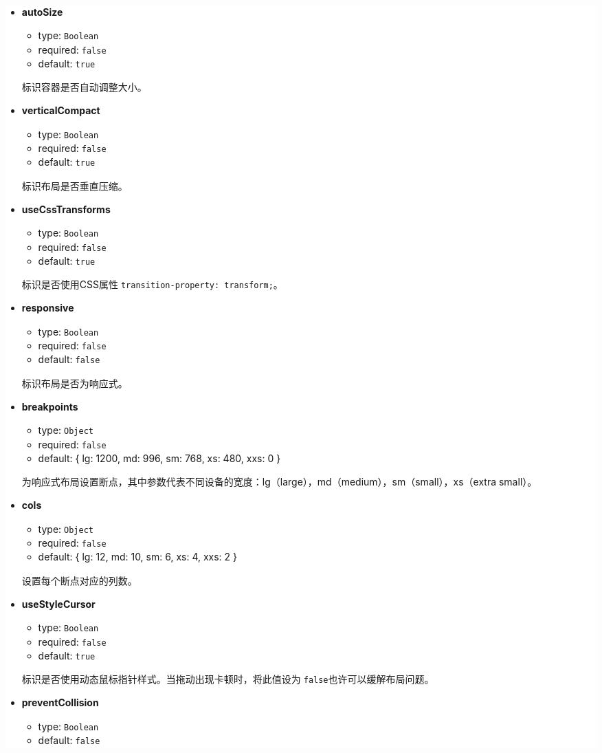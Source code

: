 * **autoSize**

    * type: `Boolean`
    * required: `false`
    * default: `true`

    标识容器是否自动调整大小。

* **verticalCompact**

    * type: `Boolean`
    * required: `false`
    * default: `true`

    标识布局是否垂直压缩。

* **useCssTransforms**

    * type: `Boolean`
    * required: `false`
    * default: `true`

    标识是否使用CSS属性 `transition-property: transform;`。

* **responsive**

    * type: `Boolean`
    * required: `false`
    * default: `false`

    标识布局是否为响应式。

* **breakpoints**

    * type: `Object`
    * required: `false`
    * default: { lg: 1200, md: 996, sm: 768, xs: 480, xxs: 0 }

    为响应式布局设置断点，其中参数代表不同设备的宽度：lg（large），md（medium），sm（small），xs（extra small）。

* **cols**

    * type: `Object`
    * required: `false`
    * default: { lg: 12, md: 10, sm: 6, xs: 4, xxs: 2 }

    设置每个断点对应的列数。

* **useStyleCursor**

    * type: `Boolean`
    * required: `false`
    * default: `true`

    标识是否使用动态鼠标指针样式。当拖动出现卡顿时，将此值设为 `false`也许可以缓解布局问题。

 * **preventCollision**

    * type: `Boolean`
    * default: `false`
